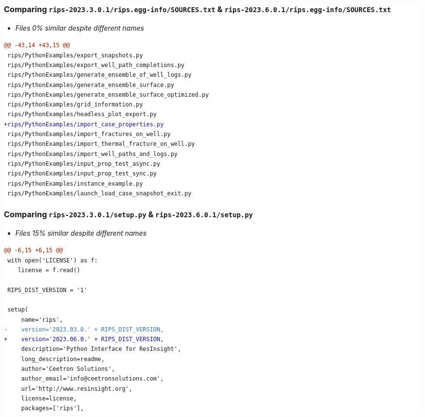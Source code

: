 ### Comparing `rips-2023.3.0.1/rips.egg-info/SOURCES.txt` & `rips-2023.6.0.1/rips.egg-info/SOURCES.txt`

 * *Files 0% similar despite different names*

```diff
@@ -43,14 +43,15 @@
 rips/PythonExamples/export_snapshots.py
 rips/PythonExamples/export_well_path_completions.py
 rips/PythonExamples/generate_ensemble_of_well_logs.py
 rips/PythonExamples/generate_ensemble_surface.py
 rips/PythonExamples/generate_ensemble_surface_optimized.py
 rips/PythonExamples/grid_information.py
 rips/PythonExamples/headless_plot_export.py
+rips/PythonExamples/import_case_properties.py
 rips/PythonExamples/import_fractures_on_well.py
 rips/PythonExamples/import_thermal_fracture_on_well.py
 rips/PythonExamples/import_well_paths_and_logs.py
 rips/PythonExamples/input_prop_test_async.py
 rips/PythonExamples/input_prop_test_sync.py
 rips/PythonExamples/instance_example.py
 rips/PythonExamples/launch_load_case_snapshot_exit.py
```

### Comparing `rips-2023.3.0.1/setup.py` & `rips-2023.6.0.1/setup.py`

 * *Files 15% similar despite different names*

```diff
@@ -6,15 +6,15 @@
 with open('LICENSE') as f:
 	license = f.read()
 
 RIPS_DIST_VERSION = '1'
 	
 setup(
     name='rips',
-    version='2023.03.0.' + RIPS_DIST_VERSION,
+    version='2023.06.0.' + RIPS_DIST_VERSION,
     description='Python Interface for ResInsight',
     long_description=readme,
     author='Ceetron Solutions',
     author_email='info@ceetronsolutions.com',
     url='http://www.resinsight.org',
     license=license,
     packages=['rips'],
```

